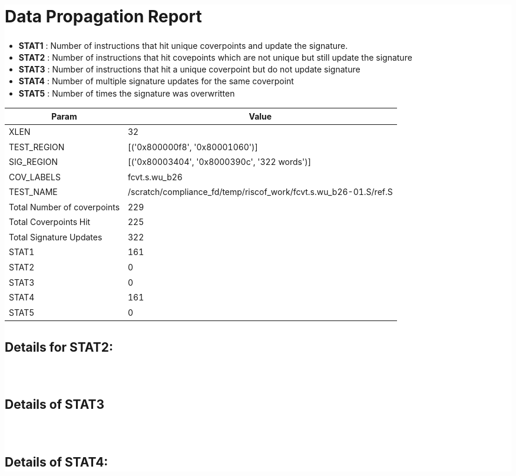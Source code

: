
# Data Propagation Report

- **STAT1** : Number of instructions that hit unique coverpoints and update the signature.
- **STAT2** : Number of instructions that hit covepoints which are not unique but still update the signature
- **STAT3** : Number of instructions that hit a unique coverpoint but do not update signature
- **STAT4** : Number of multiple signature updates for the same coverpoint
- **STAT5** : Number of times the signature was overwritten

| Param                     | Value    |
|---------------------------|----------|
| XLEN                      | 32      |
| TEST_REGION               | [('0x800000f8', '0x80001060')]      |
| SIG_REGION                | [('0x80003404', '0x8000390c', '322 words')]      |
| COV_LABELS                | fcvt.s.wu_b26      |
| TEST_NAME                 | /scratch/compliance_fd/temp/riscof_work/fcvt.s.wu_b26-01.S/ref.S    |
| Total Number of coverpoints| 229     |
| Total Coverpoints Hit     | 225      |
| Total Signature Updates   | 322      |
| STAT1                     | 161      |
| STAT2                     | 0      |
| STAT3                     | 0     |
| STAT4                     | 161     |
| STAT5                     | 0     |

## Details for STAT2:

```


```

## Details of STAT3

```


```

## Details of STAT4:
